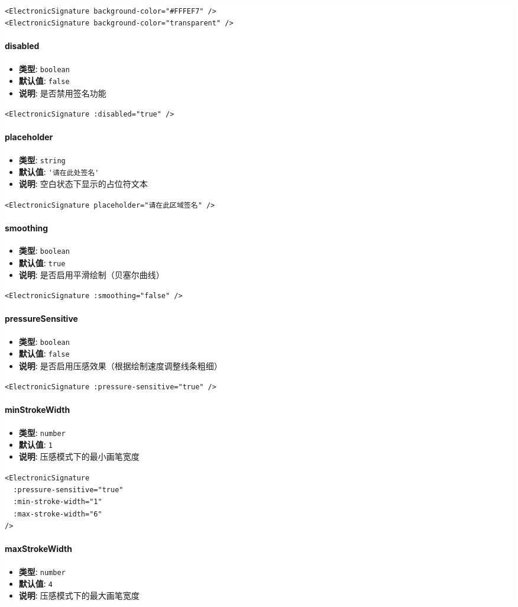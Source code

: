 ```vue
<ElectronicSignature background-color="#FFFEF7" />
<ElectronicSignature background-color="transparent" />
```

#### disabled
- **类型**: `boolean`
- **默认值**: `false`
- **说明**: 是否禁用签名功能

```vue
<ElectronicSignature :disabled="true" />
```

#### placeholder
- **类型**: `string`
- **默认值**: `'请在此处签名'`
- **说明**: 空白状态下显示的占位符文本

```vue
<ElectronicSignature placeholder="请在此区域签名" />
```

#### smoothing
- **类型**: `boolean`
- **默认值**: `true`
- **说明**: 是否启用平滑绘制（贝塞尔曲线）

```vue
<ElectronicSignature :smoothing="false" />
```

#### pressureSensitive
- **类型**: `boolean`
- **默认值**: `false`
- **说明**: 是否启用压感效果（根据绘制速度调整线条粗细）

```vue
<ElectronicSignature :pressure-sensitive="true" />
```

#### minStrokeWidth
- **类型**: `number`
- **默认值**: `1`
- **说明**: 压感模式下的最小画笔宽度

```vue
<ElectronicSignature 
  :pressure-sensitive="true"
  :min-stroke-width="1"
  :max-stroke-width="6"
/>
```

#### maxStrokeWidth
- **类型**: `number`
- **默认值**: `4`
- **说明**: 压感模式下的最大画笔宽度
